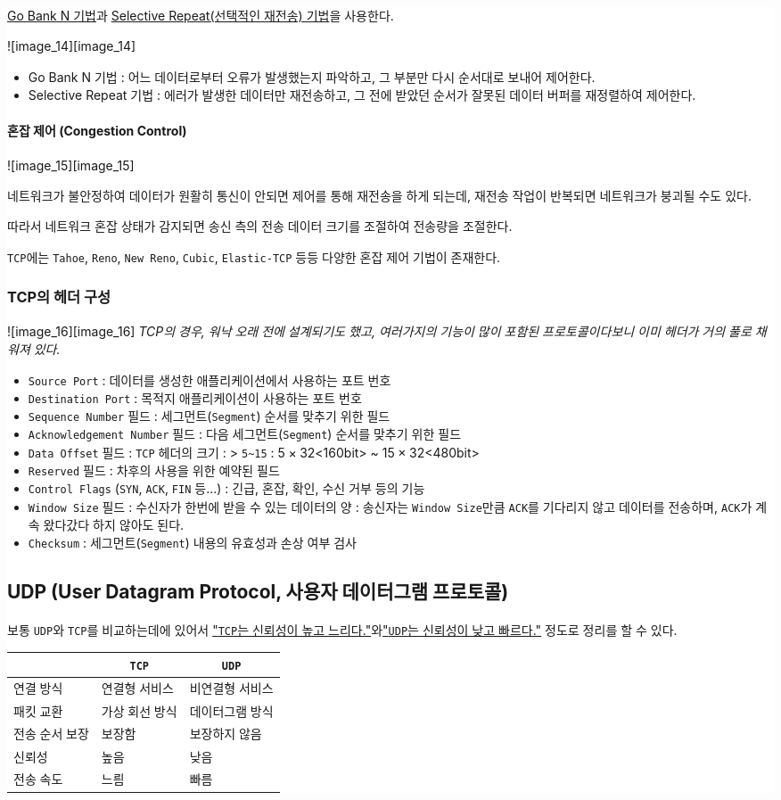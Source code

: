 <ins>Go Bank N 기법</ins>과 <ins>Selective Repeat(선택적인 재전송) 기법</ins>을 사용한다.

![image_14][image_14]

- Go Bank N 기법
  : 어느 데이터로부터 오류가 발생했는지 파악하고, 그 부분만 다시 순서대로 보내어 제어한다.
- Selective Repeat 기법
  : 에러가 발생한 데이터만 재전송하고, 그 전에 받았던 순서가 잘못된 데이터 버퍼를 재정렬하여 제어한다.

#### 혼잡 제어 (Congestion Control)

![image_15][image_15]

네트워크가 불안정하여 데이터가 원활히 통신이 안되면 제어를 통해 재전송을 하게 되는데, 재전송 작업이 반복되면 네트워크가 붕괴될 수도 있다.

따라서 네트워크 혼잡 상태가 감지되면 송신 측의 전송 데이터 크기를 조절하여 전송량을 조절한다.

`TCP`에는 `Tahoe`, `Reno`, `New Reno`, `Cubic`, `Elastic-TCP` 등등 다양한 혼잡 제어 기법이 존재한다.

### TCP의 헤더 구성

![image_16][image_16]
_TCP의 경우, 워낙 오래 전에 설계되기도 했고, 여러가지의 기능이 많이 포함된 프로토콜이다보니 이미 헤더가 거의 풀로 채워져 있다._

- `Source Port`
  : 데이터를 생성한 애플리케이션에서 사용하는 포트 번호
- `Destination Port`
  : 목적지 애플리케이션이 사용하는 포트 번호
- `Sequence Number` 필드
  : 세그먼트(`Segment`) 순서를 맞추기 위한 필드
- `Acknowledgement Number` 필드
  : 다음 세그먼트(`Segment`) 순서를 맞추기 위한 필드
- `Data Offset` 필드
  : `TCP` 헤더의 크기
  : > `5~15` : $5\times32$<160bit> ~ $15\times32$<480bit>
- `Reserved` 필드
  : 차후의 사용을 위한 예약된 필드
- `Control Flags` (`SYN`, `ACK`, `FIN` 등...)
  : 긴급, 혼잡, 확인, 수신 거부 등의 기능
- `Window Size` 필드
  : 수신자가 한번에 받을 수 있는 데이터의 양
  : 송신자는 `Window Size`만큼 `ACK`를 기다리지 않고 데이터를 전송하며, `ACK`가 계속 왔다갔다 하지 않아도 된다.
- `Checksum`
  : 세그먼트(`Segment`) 내용의 유효성과 손상 여부 검사

## UDP (User Datagram Protocol, 사용자 데이터그램 프로토콜)

보통 `UDP`와 `TCP`를 비교하는데에 있어서 <ins class="blue">"`TCP`는 신뢰성이 높고 느리다."</ins>와<ins class="red">"`UDP`는 신뢰성이 낮고 빠르다."</ins> 정도로 정리를 할 수 있다.

|                | `TCP`          | `UDP`           |
| -------------- | -------------- | --------------- |
| 연결 방식      | 연결형 서비스  | 비연결형 서비스 |
| 패킷 교환      | 가상 회선 방식 | 데이터그램 방식 |
| 전송 순서 보장 | 보장함         | 보장하지 않음   |
| 신뢰성         | 높음           | 낮음            |
| 전송 속도      | 느릠           | 빠름            |


[^http2.0]: 텍스트 위주의 전송 프로토콜인` HTTP/1.1`의 웹 기술 발전에 따른 고용량의 멀티미디어 데이터 전송에 대한 한계를 보완하기 위해 개발된 새로운 버전의 `HTTP`이며, 2020년부터 `HTTP/2.0`의 다음 버전인 `HTTP/3.0`도 사용되고 있다.
[image_1]: {{page.image-path}}/tcp-udp_1.png
[image_2]: {{page.image-path}}/tcp-udp_2.png
[image_3]: {{page.image-path}}/tcp-udp_3.png
[image_4]: {{page.image-path}}/tcp-udp_4.png
[image_5]: {{page.image-path}}/tcp-udp_5.png
[image_6]: {{page.image-path}}/tcp-udp_6.png
[image_7]: {{page.image-path}}/tcp-udp_7.png
[image_8]: {{page.image-path}}/tcp-udp_8.png
[image_9]: {{page.image-path}}/tcp-udp_9.png
[image_10]: {{page.image-path}}/tcp-udp_10.png
[image_11]: {{page.image-path}}/tcp-udp_11.png
[image_12]: {{page.image-path}}/tcp-udp_12.png
[image_13]: {{page.image-path}}/tcp-udp_13.png
[image_14]: {{page.image-path}}/tcp-udp_14.png
[image_15]: {{page.image-path}}/tcp-udp_15.png
[image_16]: {{page.image-path}}/tcp-udp_16.png
[image_17]: {{page.image-path}}/tcp-udp_17.png
[image_18]: {{page.image-path}}/tcp-udp_18.png
[image_19]: {{page.image-path}}/tcp-udp_19.png
[image_20]: {{page.image-path}}/tcp-udp_20.gif
[tcp-udp]: {{site.url}}/posts/tcp-udp
[ref_site_1]: https://inpa.tistory.com/entry/NW-%F0%9F%8C%90-%EC%95%84%EC%A7%81%EB%8F%84-%EB%AA%A8%ED%98%B8%ED%95%9C-TCP-UDP-%EA%B0%9C%EB%85%90-%E2%9D%93-%EC%89%BD%EA%B2%8C-%EC%9D%B4%ED%95%B4%ED%95%98%EC%9E%90
[ref_site_2]: https://cloud.z.com/vn/news/udp/
[ref_site_3]: https://ko.wikipedia.org/wiki/%EC%A0%84%EC%86%A1_%EC%A0%9C%EC%96%B4_%ED%94%84%EB%A1%9C%ED%86%A0%EC%BD%9C